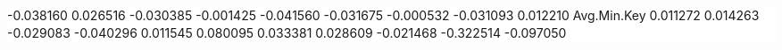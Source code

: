 <td style="text-align:right;">
-0.038160
</td>
<td style="text-align:right;">
0.026516
</td>
<td style="text-align:right;">
-0.030385
</td>
<td style="text-align:right;">
-0.001425
</td>
<td style="text-align:right;">
-0.041560
</td>
<td style="text-align:right;">
-0.031675
</td>
<td style="text-align:right;">
-0.000532
</td>
<td style="text-align:right;">
-0.031093
</td>
<td style="text-align:right;">
0.012210
</td>
</tr>
<tr>
<td style="text-align:left;">
Avg.Min.Key
</td>
<td style="text-align:right;">
0.011272
</td>
<td style="text-align:right;">
0.014263
</td>
<td style="text-align:right;">
-0.029083
</td>
<td style="text-align:right;">
-0.040296
</td>
<td style="text-align:right;">
0.011545
</td>
<td style="text-align:right;">
0.080095
</td>
<td style="text-align:right;">
0.033381
</td>
<td style="text-align:right;">
0.028609
</td>
<td style="text-align:right;">
-0.021468
</td>
<td style="text-align:right;">
-0.322514
</td>
<td style="text-align:right;">
-0.097050